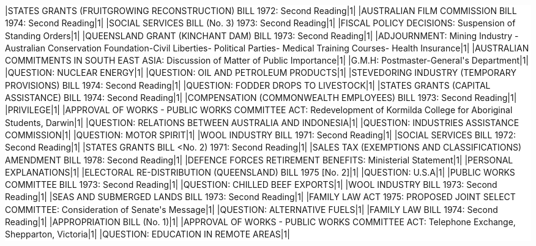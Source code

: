 |STATES GRANTS (FRUITGROWING RECONSTRUCTION) BILL 1972: Second Reading|1|
|AUSTRALIAN FILM COMMISSION BILL 1974: Second Reading|1|
|SOCIAL SERVICES BILL (No. 3) 1973: Second Reading|1|
|FISCAL POLICY DECISIONS: Suspension of Standing Orders|1|
|QUEENSLAND GRANT (KINCHANT DAM) BILL 1973: Second Reading|1|
|ADJOURNMENT: Mining Industry -Australian Conservation Foundation-Civil Liberties- Political Parties- Medical Training Courses- Health Insurance|1|
|AUSTRALIAN COMMITMENTS IN SOUTH EAST ASIA: Discussion of Matter of Public Importance|1|
|G.M.H: Postmaster-General's Department|1|
|QUESTION: NUCLEAR ENERGY|1|
|QUESTION: OIL AND PETROLEUM PRODUCTS|1|
|STEVEDORING INDUSTRY (TEMPORARY PROVISIONS) BILL 1974: Second Reading|1|
|QUESTION: FODDER DROPS TO LIVESTOCK|1|
|STATES GRANTS (CAPITAL ASSISTANCE) BILL 1974: Second Reading|1|
|COMPENSATION (COMMONWEALTH EMPLOYEES) BILL 1973: Second Reading|1|
|PRIVILEGE|1|
|APPROVAL OF WORKS - PUBLIC WORKS COMMITTEE ACT: Redevelopment of Kormilda College for Aboriginal Students, Darwin|1|
|QUESTION: RELATIONS BETWEEN AUSTRALIA AND INDONESIA|1|
|QUESTION: INDUSTRIES ASSISTANCE COMMISSION|1|
|QUESTION: MOTOR SPIRIT|1|
|WOOL INDUSTRY BILL 1971: Second Reading|1|
|SOCIAL SERVICES BILL 1972: Second Reading|1|
|STATES GRANTS BILL <No. 2) 1971: Second Reading|1|
|SALES TAX (EXEMPTIONS AND CLASSIFICATIONS) AMENDMENT BILL 1978: Second Reading|1|
|DEFENCE FORCES RETIREMENT BENEFITS: Ministerial Statement|1|
|PERSONAL EXPLANATIONS|1|
|ELECTORAL RE-DISTRIBUTION (QUEENSLAND) BILL 1975 [No. 2]|1|
|QUESTION: U.S.A|1|
|PUBLIC WORKS COMMITTEE BILL 1973: Second Reading|1|
|QUESTION: CHILLED BEEF EXPORTS|1|
|WOOL INDUSTRY BILL 1973: Second Reading|1|
|SEAS AND SUBMERGED LANDS BILL 1973: Second Reading|1|
|FAMILY LAW ACT 1975: PROPOSED JOINT SELECT COMMITTEE: Consideration of Senate's Message|1|
|QUESTION: ALTERNATIVE FUELS|1|
|FAMILY LAW BILL 1974: Second Reading|1|
|APPROPRIATION BILL (No. 1)|1|
|APPROVAL OF WORKS - PUBLIC WORKS COMMITTEE ACT: Telephone Exchange, Shepparton, Victoria|1|
|QUESTION: EDUCATION IN REMOTE AREAS|1|